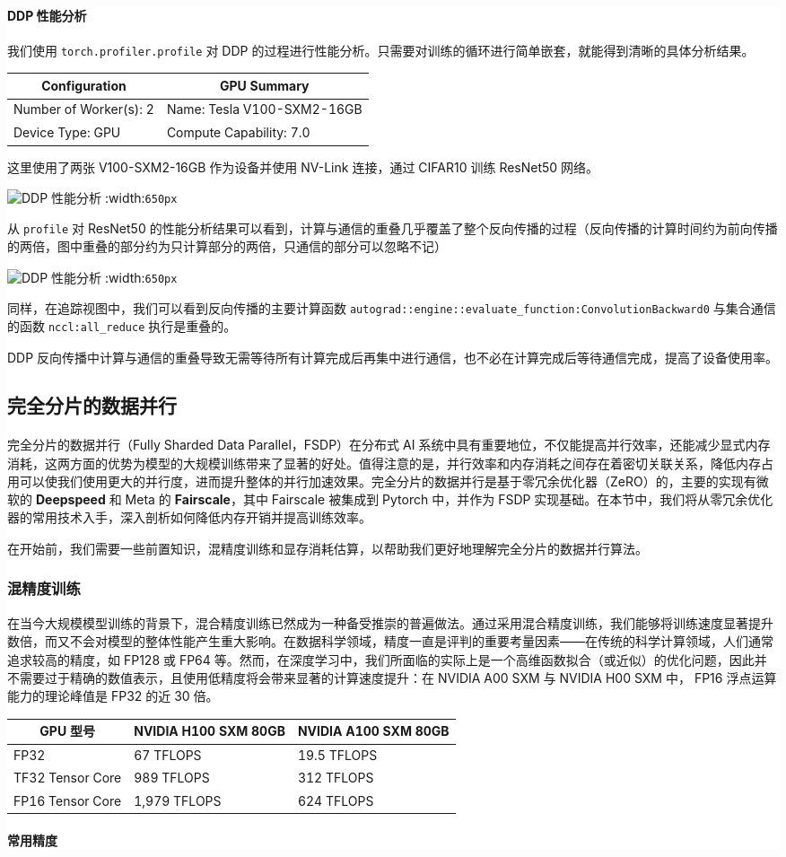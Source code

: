 #### DDP 性能分析

我们使用 `torch.profiler.profile` 对 DDP 的过程进行性能分析。只需要对训练的循环进行简单嵌套，就能得到清晰的具体分析结果。

| Configuration | GPU Summary |
| --- | --- |
| Number of Worker(s): 2 | Name: Tesla V100-SXM2-16GB |
| Device Type: GPU | Compute Capability: 7.0 |

这里使用了两张 V100-SXM2-16GB 作为设备并使用 NV-Link 连接，通过 CIFAR10 训练 ResNet50 网络。

![DDP 性能分析](../images/05Framework04Parallel/02DataParallel04.png)
:width:`650px`

从 `profile` 对 ResNet50 的性能分析结果可以看到，计算与通信的重叠几乎覆盖了整个反向传播的过程（反向传播的计算时间约为前向传播的两倍，图中重叠的部分约为只计算部分的两倍，只通信的部分可以忽略不记）

![DDP 性能分析](../images/05Framework04Parallel/02DataParallel05.png)
:width:`650px`

同样，在追踪视图中，我们可以看到反向传播的主要计算函数 `autograd::engine::evaluate_function:ConvolutionBackward0` 与集合通信的函数 `nccl:all_reduce` 执行是重叠的。

DDP 反向传播中计算与通信的重叠导致无需等待所有计算完成后再集中进行通信，也不必在计算完成后等待通信完成，提高了设备使用率。

## 完全分片的数据并行

完全分片的数据并行（Fully Sharded Data Parallel，FSDP）在分布式 AI 系统中具有重要地位，不仅能提高并行效率，还能减少显式内存消耗，这两方面的优势为模型的大规模训练带来了显著的好处。值得注意的是，并行效率和内存消耗之间存在着密切关联关系，降低内存占用可以使我们使用更大的并行度，进而提升整体的并行加速效果。完全分片的数据并行是基于零冗余优化器（ZeRO）的，主要的实现有微软的 **Deepspeed** 和 Meta 的 **Fairscale**，其中 Fairscale 被集成到 Pytorch 中，并作为 FSDP 实现基础。在本节中，我们将从零冗余优化器的常用技术入手，深入剖析如何降低内存开销并提高训练效率。

在开始前，我们需要一些前置知识，混精度训练和显存消耗估算，以帮助我们更好地理解完全分片的数据并行算法。

### 混精度训练

在当今大规模模型训练的背景下，混合精度训练已然成为一种备受推崇的普遍做法。通过采用混合精度训练，我们能够将训练速度显著提升数倍，而又不会对模型的整体性能产生重大影响。在数据科学领域，精度一直是评判的重要考量因素——在传统的科学计算领域，人们通常追求较高的精度，如 FP128 或 FP64 等。然而，在深度学习中，我们所面临的实际上是一个高维函数拟合（或近似）的优化问题，因此并不需要过于精确的数值表示，且使用低精度将会带来显著的计算速度提升：在 NVIDIA A00 SXM 与 NVIDIA H00 SXM 中， FP16 浮点运算能力的理论峰值是 FP32 的近 30 倍。

<center>

| GPU 型号         | NVIDIA H100 SXM 80GB  | NVIDIA A100 SXM 80GB |
| ---------------- | -------------------- | -------------------- |
| FP32             | 67 TFLOPS            | 19.5 TFLOPS          |
| TF32 Tensor Core | 989 TFLOPS           | 312 TFLOPS           |
| FP16 Tensor Core | 1,979 TFLOPS         | 624 TFLOPS           |

</center>

#### 常用精度
